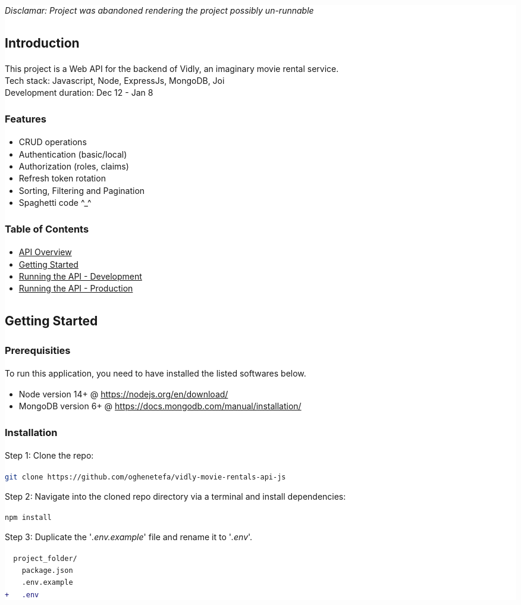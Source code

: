 _Disclamar: Project was abandoned rendering the project possibly un-runnable_

## Introduction

This project is a Web API for the backend of Vidly, an imaginary movie rental service.<br>
Tech stack: Javascript, Node, ExpressJs, MongoDB, Joi<br>
Development duration: Dec 12 - Jan 8<br>

### Features

- CRUD operations
- Authentication (basic/local)
- Authorization (roles, claims)
- Refresh token rotation
- Sorting, Filtering and Pagination 
- Spaghetti code ^_^

### Table of Contents

- [API Overview](#api)
- [Getting Started](#getting-started)
- [Running the API - Development](#running-in-development)
- [Running the API - Production](#running-in-production)


## Getting Started

### Prerequisities

To run this application, you need to have installed the listed softwares below.
- Node version 14+ @ https://nodejs.org/en/download/
- MongoDB version 6+ @ https://docs.mongodb.com/manual/installation/

### Installation

Step 1: Clone the repo:

```bash
git clone https://github.com/oghenetefa/vidly-movie-rentals-api-js
```

Step 2: Navigate into the cloned repo directory via a terminal and install dependencies:

```bash
npm install
```

Step 3: Duplicate the '_.env.example_' file and rename it to '_.env_'.

```diff
  project_folder/
    package.json
    .env.example
+   .env
```
